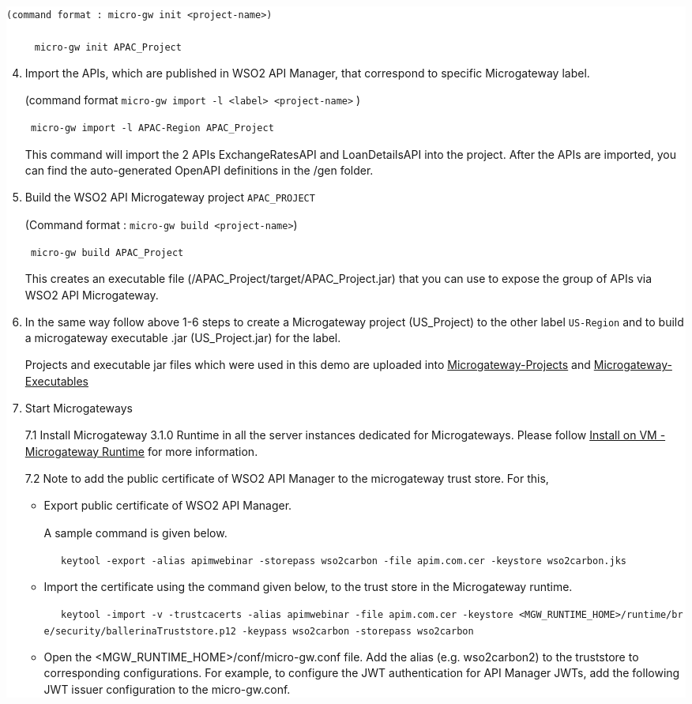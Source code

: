     (command format : micro-gw init <project-name>)
    
         micro-gw init APAC_Project

4. Import the APIs, which are published in WSO2 API Manager, that correspond to specific Microgateway label.

    (command format ``micro-gw import -l <label> <project-name>`` )
    
        micro-gw import -l APAC-Region APAC_Project

    This command will import the 2 APIs ExchangeRatesAPI and LoanDetailsAPI into the project.
    After the APIs are imported, you can find the auto-generated OpenAPI definitions in the <MGW-project>/gen folder.

5. Build the WSO2 API Microgateway project ``APAC_PROJECT``

   (Command format : ``micro-gw build <project-name>``)

        micro-gw build APAC_Project

    This creates an executable file (/APAC_Project/target/APAC_Project.jar) that you can use to expose the 
    group of APIs via WSO2 API Microgateway.

6. In the same way follow above 1-6 steps to create a Microgateway project (US_Project) to the other label ``US-Region`` and to 
build a microgateway executable .jar (US_Project.jar) for the label. 

    Projects and executable jar files which were used in this demo are uploaded into [Microgateway-Projects](/July-29-2020/Multi-Regional-API-Management-with-Rate-Limiting-and-Analytics/Microgateway-Projects) and [Microgateway-Executables](/July-29-2020/Multi-Regional-API-Management-with-Rate-Limiting-and-Analytics/Microgateway-Executables)

7.  Start Microgateways

    7.1  Install Microgateway 3.1.0 Runtime in all the server instances dedicated for Microgateways. Please follow 
    [Install on VM - Microgateway Runtime](https://docs.wso2.com/display/MG310/Install+on+VM#InstallonVM-MicrogatewayRuntime) for more information.
    
    7.2  Note to add the public certificate of WSO2 API Manager to the microgateway trust store. For this,
     
       - Export public certificate of WSO2 API Manager.
       
            A sample command is given below.
            
                keytool -export -alias apimwebinar -storepass wso2carbon -file apim.com.cer -keystore wso2carbon.jks

       - Import the certificate using the command given below, to the trust store in the Microgateway runtime.

                keytool -import -v -trustcacerts -alias apimwebinar -file apim.com.cer -keystore <MGW_RUNTIME_HOME>/runtime/bre/security/ballerinaTruststore.p12 -keypass wso2carbon -storepass wso2carbon
    
       - Open the <MGW_RUNTIME_HOME>/conf/micro-gw.conf file. Add the alias (e.g. wso2carbon2) to the truststore to corresponding configurations.
          For example, to configure the JWT authentication for API Manager JWTs, add the following JWT issuer configuration to the micro-gw.conf.
          